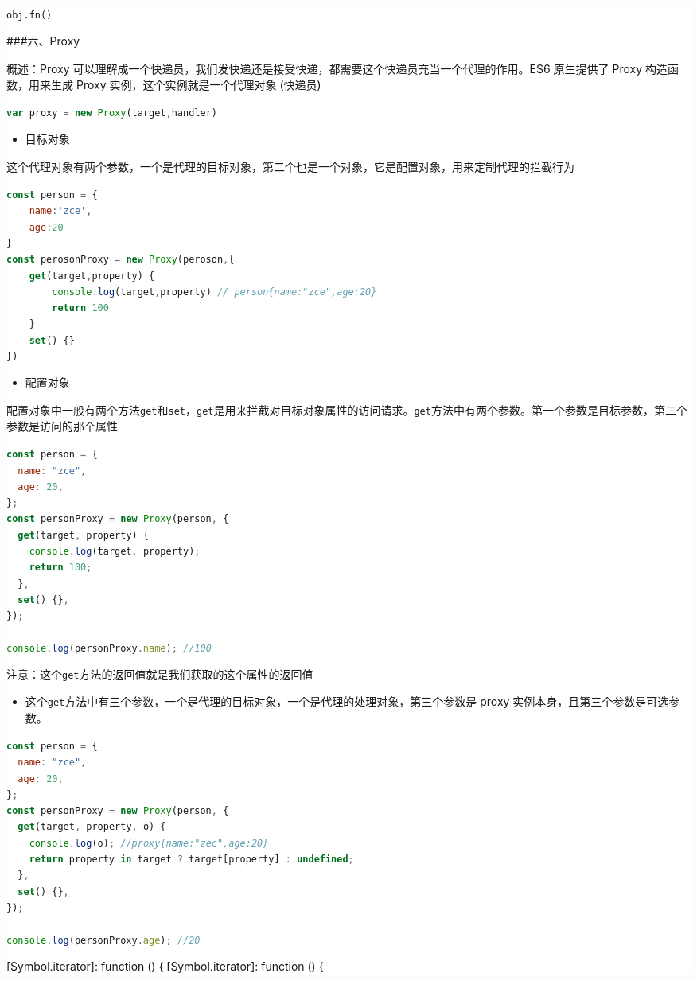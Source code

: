 ```JS
obj.fn()
```

###六、Proxy

概述：Proxy 可以理解成一个快递员，我们发快递还是接受快递，都需要这个快递员充当一个代理的作用。ES6 原生提供了 Proxy 构造函数，用来生成 Proxy 实例，这个实例就是一个代理对象 (快递员)

```js
var proxy = new Proxy(target,handler)
```

* 目标对象

这个代理对象有两个参数，一个是代理的目标对象，第二个也是一个对象，它是配置对象，用来定制代理的拦截行为

```js
const person = {
    name:'zce',
    age:20
}
const perosonProxy = new Proxy(peroson,{
    get(target,property) {
        console.log(target,property) // person{name:"zce",age:20}
        return 100
    }
    set() {}
})
```

* 配置对象

配置对象中一般有两个方法`get`和`set`，`get`是用来拦截对目标对象属性的访问请求。`get`方法中有两个参数。第一个参数是目标参数，第二个参数是访问的那个属性

```js
const person = {
  name: "zce",
  age: 20,
};
const personProxy = new Proxy(person, {
  get(target, property) {
    console.log(target, property);
    return 100;
  },
  set() {},
});

console.log(personProxy.name); //100
```

注意：这个`get`方法的返回值就是我们获取的这个属性的返回值

* 这个`get`方法中有三个参数，一个是代理的目标对象，一个是代理的处理对象，第三个参数是 proxy 实例本身，且第三个参数是可选参数。

```js
const person = {
  name: "zce",
  age: 20,
};
const personProxy = new Proxy(person, {
  get(target, property, o) {
    console.log(o); //proxy{name:"zec",age:20}
    return property in target ? target[property] : undefined;
  },
  set() {},
});

console.log(personProxy.age); //20
```


  [Symbol.iterator]: function () {
  [Symbol.iterator]: function () {